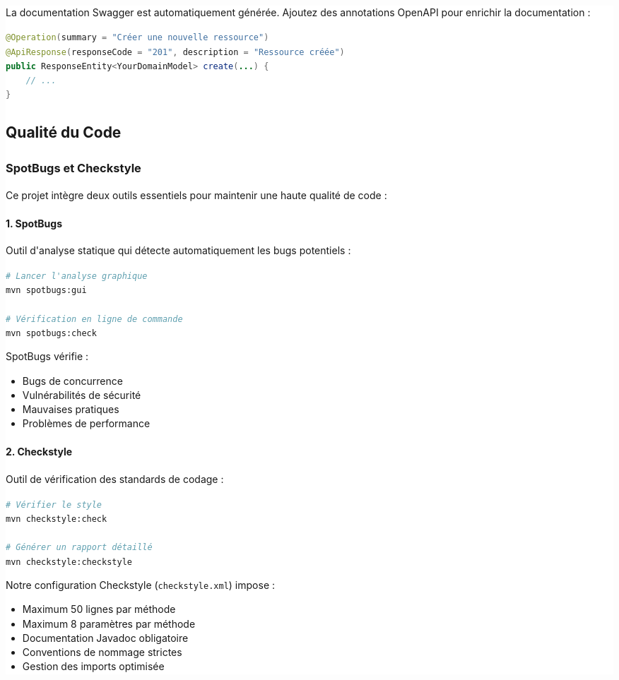 La documentation Swagger est automatiquement générée. Ajoutez des annotations OpenAPI pour enrichir la documentation :

```java
@Operation(summary = "Créer une nouvelle ressource")
@ApiResponse(responseCode = "201", description = "Ressource créée")
public ResponseEntity<YourDomainModel> create(...) {
    // ...
}
```

## Qualité du Code

### SpotBugs et Checkstyle

Ce projet intègre deux outils essentiels pour maintenir une haute qualité de code :

#### 1. SpotBugs

Outil d'analyse statique qui détecte automatiquement les bugs potentiels :

```bash
# Lancer l'analyse graphique
mvn spotbugs:gui

# Vérification en ligne de commande
mvn spotbugs:check
```

SpotBugs vérifie :

- Bugs de concurrence
- Vulnérabilités de sécurité
- Mauvaises pratiques
- Problèmes de performance

#### 2. Checkstyle

Outil de vérification des standards de codage :

```bash
# Vérifier le style
mvn checkstyle:check

# Générer un rapport détaillé
mvn checkstyle:checkstyle
```

Notre configuration Checkstyle (`checkstyle.xml`) impose :

- Maximum 50 lignes par méthode
- Maximum 8 paramètres par méthode
- Documentation Javadoc obligatoire
- Conventions de nommage strictes
- Gestion des imports optimisée
